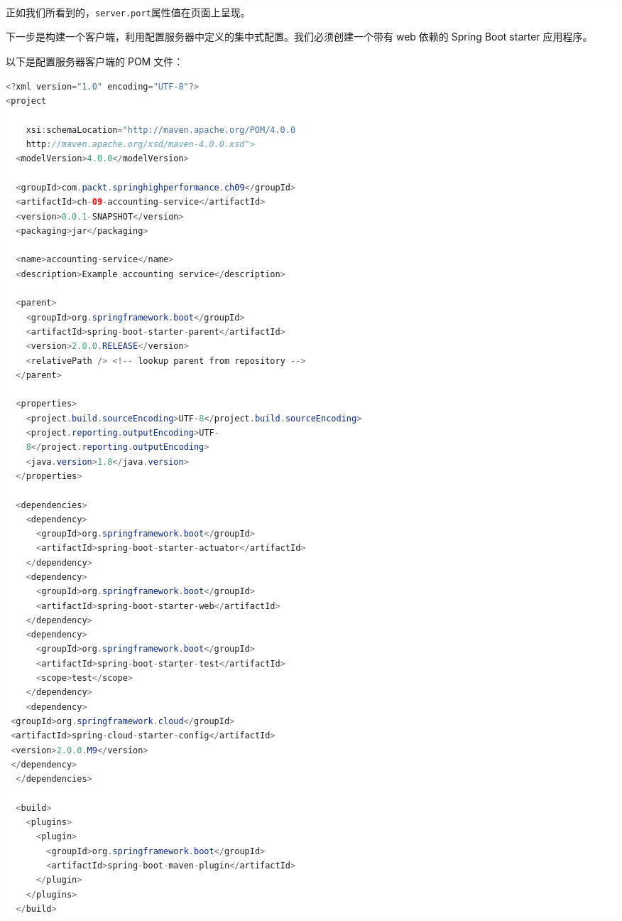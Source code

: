 正如我们所看到的，`server.port`属性值在页面上呈现。

下一步是构建一个客户端，利用配置服务器中定义的集中式配置。我们必须创建一个带有 web 依赖的 Spring Boot starter 应用程序。

以下是配置服务器客户端的 POM 文件：

```java
<?xml version="1.0" encoding="UTF-8"?>
<project  

    xsi:schemaLocation="http://maven.apache.org/POM/4.0.0     
    http://maven.apache.org/xsd/maven-4.0.0.xsd">
  <modelVersion>4.0.0</modelVersion>

  <groupId>com.packt.springhighperformance.ch09</groupId>
  <artifactId>ch-09-accounting-service</artifactId>
  <version>0.0.1-SNAPSHOT</version>
  <packaging>jar</packaging>

  <name>accounting-service</name>
  <description>Example accounting service</description>

  <parent>
    <groupId>org.springframework.boot</groupId>
    <artifactId>spring-boot-starter-parent</artifactId>
    <version>2.0.0.RELEASE</version>
    <relativePath /> <!-- lookup parent from repository -->
  </parent>

  <properties>
    <project.build.sourceEncoding>UTF-8</project.build.sourceEncoding>
    <project.reporting.outputEncoding>UTF-
    8</project.reporting.outputEncoding>
    <java.version>1.8</java.version>
  </properties>

  <dependencies>
    <dependency>
      <groupId>org.springframework.boot</groupId>
      <artifactId>spring-boot-starter-actuator</artifactId>
    </dependency>
    <dependency>
      <groupId>org.springframework.boot</groupId>
      <artifactId>spring-boot-starter-web</artifactId>
    </dependency>
    <dependency>
      <groupId>org.springframework.boot</groupId>
      <artifactId>spring-boot-starter-test</artifactId>
      <scope>test</scope>
    </dependency>
    <dependency>
 <groupId>org.springframework.cloud</groupId>
 <artifactId>spring-cloud-starter-config</artifactId>
 <version>2.0.0.M9</version>
 </dependency>
  </dependencies>

  <build>
    <plugins>
      <plugin>
        <groupId>org.springframework.boot</groupId>
        <artifactId>spring-boot-maven-plugin</artifactId>
      </plugin>
    </plugins>
  </build>
```